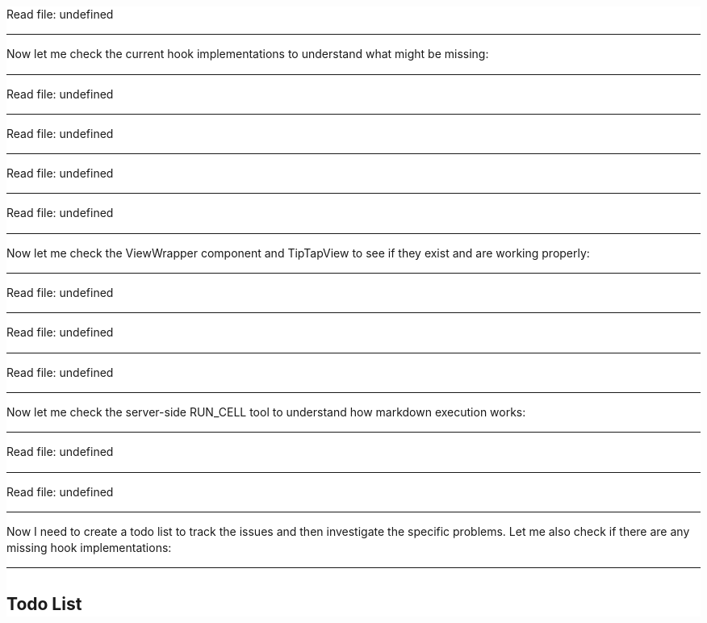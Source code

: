 Read file: undefined

---

Now let me check the current hook implementations to understand what might be missing:

---

Read file: undefined

---

Read file: undefined

---

Read file: undefined

---

Read file: undefined

---

Now let me check the ViewWrapper component and TipTapView to see if they exist and are working properly:

---

Read file: undefined

---

Read file: undefined

---

Read file: undefined

---

Now let me check the server-side RUN_CELL tool to understand how markdown execution works:

---

Read file: undefined

---

Read file: undefined

---

Now I need to create a todo list to track the issues and then investigate the specific problems. Let me also check if there are any missing hook implementations:

---

## Todo List
